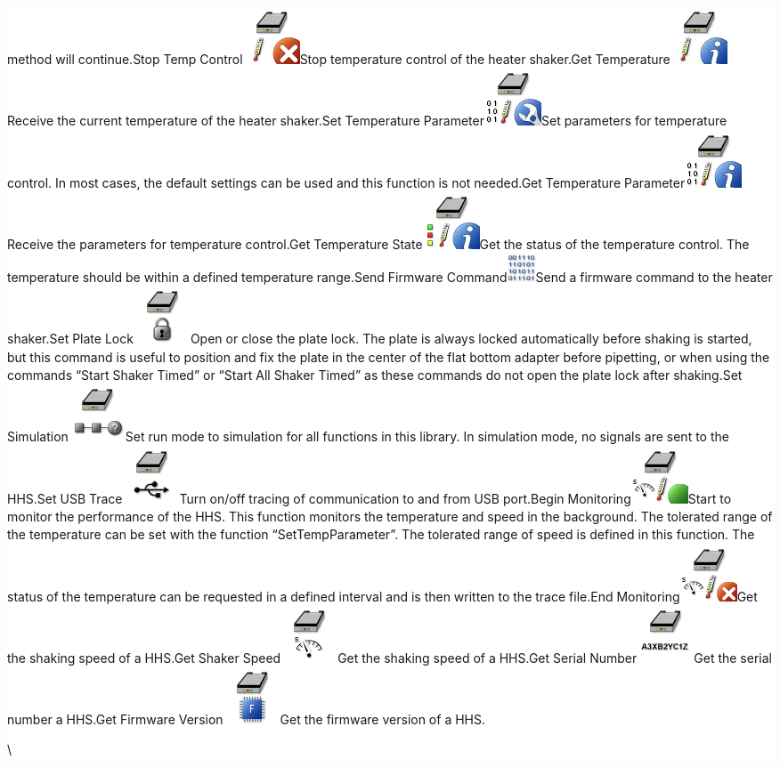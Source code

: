 method will continue.</td></tr><tr><td>Stop Temp Control</td><td><img src="../../../.gitbook/assets/image (650).png" alt="" data-size="original"></td><td>Stop temperature control of the heater shaker.</td></tr><tr><td>Get Temperature</td><td><img src="../../../.gitbook/assets/image (651).png" alt="" data-size="original"></td><td>Receive the current temperature of the heater shaker.</td></tr><tr><td>Set Temperature Parameter</td><td><img src="../../../.gitbook/assets/image (649).png" alt="" data-size="original"></td><td>Set parameters for temperature control. In most cases, the default settings can be used and this function is not needed.</td></tr><tr><td>Get Temperature Parameter</td><td><img src="../../../.gitbook/assets/image (652).png" alt="" data-size="original"></td><td>Receive the parameters for temperature control.</td></tr><tr><td>Get Temperature State</td><td><img src="../../../.gitbook/assets/image (653).png" alt="" data-size="original"></td><td>Get the status of the temperature control. The temperature should be within a defined temperature range.</td></tr><tr><td>Send Firmware Command</td><td><img src="../../../.gitbook/assets/image (654).png" alt="" data-size="original"></td><td>Send a firmware command to the heater shaker.</td></tr><tr><td>Set Plate Lock</td><td><img src="../../../.gitbook/assets/image (655).png" alt="" data-size="original"></td><td>Open or close the plate lock. The plate is always locked automatically before shaking is started, but this command is useful to position and fix the plate in the center of the flat bottom adapter before pipetting, or when using the commands “Start Shaker Timed” or “Start All Shaker Timed” as these commands do not open the plate lock after shaking.</td></tr><tr><td>Set Simulation</td><td><img src="../../../.gitbook/assets/image (656).png" alt="" data-size="original"></td><td>Set run mode to simulation for all functions in this library. In simulation mode, no signals are sent to the HHS.</td></tr><tr><td>Set USB Trace</td><td><img src="../../../.gitbook/assets/image (657).png" alt="" data-size="original"></td><td>Turn on/off tracing of communication to and from USB port.</td></tr><tr><td>Begin Monitoring</td><td><img src="../../../.gitbook/assets/image (658).png" alt="" data-size="original"></td><td>Start to monitor the performance of the HHS. This function monitors the temperature and speed in the background. The tolerated range of the temperature can be set with the function “SetTempParameter”. The tolerated range of speed is defined in this function. The status of the temperature can be requested in a defined interval and is then written to the trace file.</td></tr><tr><td>End Monitoring</td><td><img src="../../../.gitbook/assets/image (659).png" alt="" data-size="original"></td><td>Get the shaking speed of a HHS.</td></tr><tr><td>Get Shaker Speed</td><td><img src="../../../.gitbook/assets/image (660).png" alt="" data-size="original"></td><td>Get the shaking speed of a HHS.</td></tr><tr><td>Get Serial Number</td><td><img src="../../../.gitbook/assets/image (661).png" alt="" data-size="original"></td><td>Get the serial number a HHS.</td></tr><tr><td>Get Firmware Version</td><td><img src="../../../.gitbook/assets/image (662).png" alt="" data-size="original"></td><td>Get the firmware version of a HHS.</td></tr></tbody></table>

\
